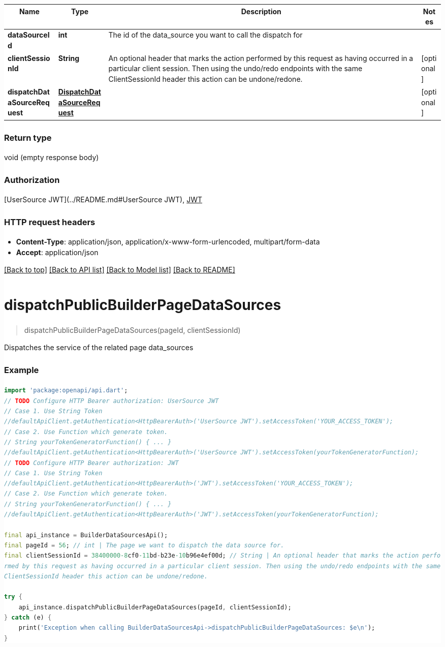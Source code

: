 Name | Type | Description  | Notes
------------- | ------------- | ------------- | -------------
 **dataSourceId** | **int**| The id of the data_source you want to call the dispatch for | 
 **clientSessionId** | **String**| An optional header that marks the action performed by this request as having occurred in a particular client session. Then using the undo/redo endpoints with the same ClientSessionId header this action can be undone/redone. | [optional] 
 **dispatchDataSourceRequest** | [**DispatchDataSourceRequest**](DispatchDataSourceRequest.md)|  | [optional] 

### Return type

void (empty response body)

### Authorization

[UserSource JWT](../README.md#UserSource JWT), [JWT](../README.md#JWT)

### HTTP request headers

 - **Content-Type**: application/json, application/x-www-form-urlencoded, multipart/form-data
 - **Accept**: application/json

[[Back to top]](#) [[Back to API list]](../README.md#documentation-for-api-endpoints) [[Back to Model list]](../README.md#documentation-for-models) [[Back to README]](../README.md)

# **dispatchPublicBuilderPageDataSources**
> dispatchPublicBuilderPageDataSources(pageId, clientSessionId)



Dispatches the service of the related page data_sources

### Example
```dart
import 'package:openapi/api.dart';
// TODO Configure HTTP Bearer authorization: UserSource JWT
// Case 1. Use String Token
//defaultApiClient.getAuthentication<HttpBearerAuth>('UserSource JWT').setAccessToken('YOUR_ACCESS_TOKEN');
// Case 2. Use Function which generate token.
// String yourTokenGeneratorFunction() { ... }
//defaultApiClient.getAuthentication<HttpBearerAuth>('UserSource JWT').setAccessToken(yourTokenGeneratorFunction);
// TODO Configure HTTP Bearer authorization: JWT
// Case 1. Use String Token
//defaultApiClient.getAuthentication<HttpBearerAuth>('JWT').setAccessToken('YOUR_ACCESS_TOKEN');
// Case 2. Use Function which generate token.
// String yourTokenGeneratorFunction() { ... }
//defaultApiClient.getAuthentication<HttpBearerAuth>('JWT').setAccessToken(yourTokenGeneratorFunction);

final api_instance = BuilderDataSourcesApi();
final pageId = 56; // int | The page we want to dispatch the data source for.
final clientSessionId = 38400000-8cf0-11bd-b23e-10b96e4ef00d; // String | An optional header that marks the action performed by this request as having occurred in a particular client session. Then using the undo/redo endpoints with the same ClientSessionId header this action can be undone/redone.

try {
    api_instance.dispatchPublicBuilderPageDataSources(pageId, clientSessionId);
} catch (e) {
    print('Exception when calling BuilderDataSourcesApi->dispatchPublicBuilderPageDataSources: $e\n');
}
```
